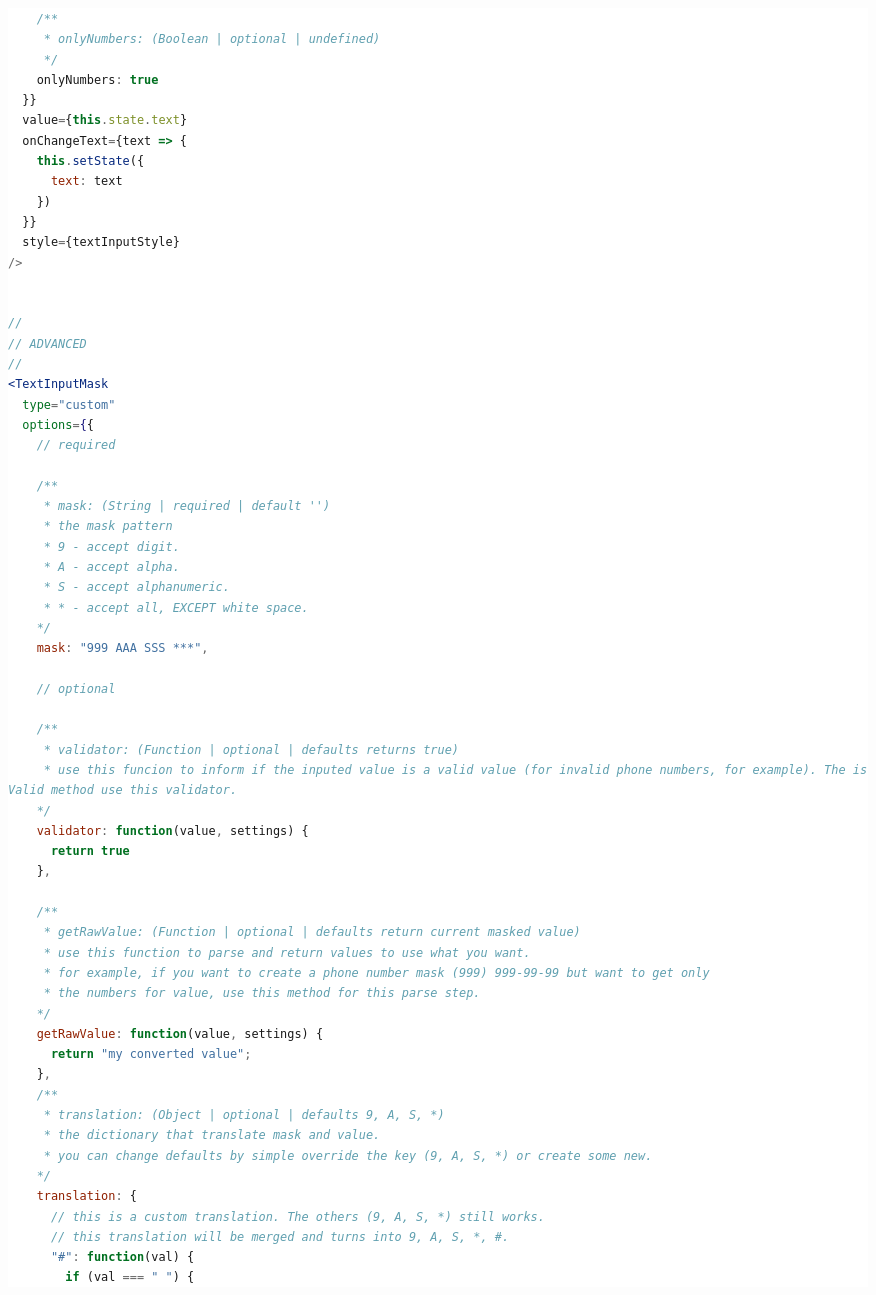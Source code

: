```jsx
    /**
     * onlyNumbers: (Boolean | optional | undefined)
     */
    onlyNumbers: true
  }}
  value={this.state.text}
  onChangeText={text => {
    this.setState({
      text: text
    })
  }}
  style={textInputStyle}
/>


//
// ADVANCED
//
<TextInputMask
  type="custom"
  options={{
    // required

    /**
     * mask: (String | required | default '')
     * the mask pattern
     * 9 - accept digit.
     * A - accept alpha.
     * S - accept alphanumeric.
     * * - accept all, EXCEPT white space.
    */
    mask: "999 AAA SSS ***",

    // optional

    /**
     * validator: (Function | optional | defaults returns true)
     * use this funcion to inform if the inputed value is a valid value (for invalid phone numbers, for example). The isValid method use this validator.
    */
    validator: function(value, settings) {
      return true
    },

    /**
     * getRawValue: (Function | optional | defaults return current masked value)
     * use this function to parse and return values to use what you want.
     * for example, if you want to create a phone number mask (999) 999-99-99 but want to get only
     * the numbers for value, use this method for this parse step.
    */
    getRawValue: function(value, settings) {
      return "my converted value";
    },
    /**
     * translation: (Object | optional | defaults 9, A, S, *)
     * the dictionary that translate mask and value.
     * you can change defaults by simple override the key (9, A, S, *) or create some new.
    */
    translation: {
      // this is a custom translation. The others (9, A, S, *) still works.
      // this translation will be merged and turns into 9, A, S, *, #.
      "#": function(val) {
        if (val === " ") {
```